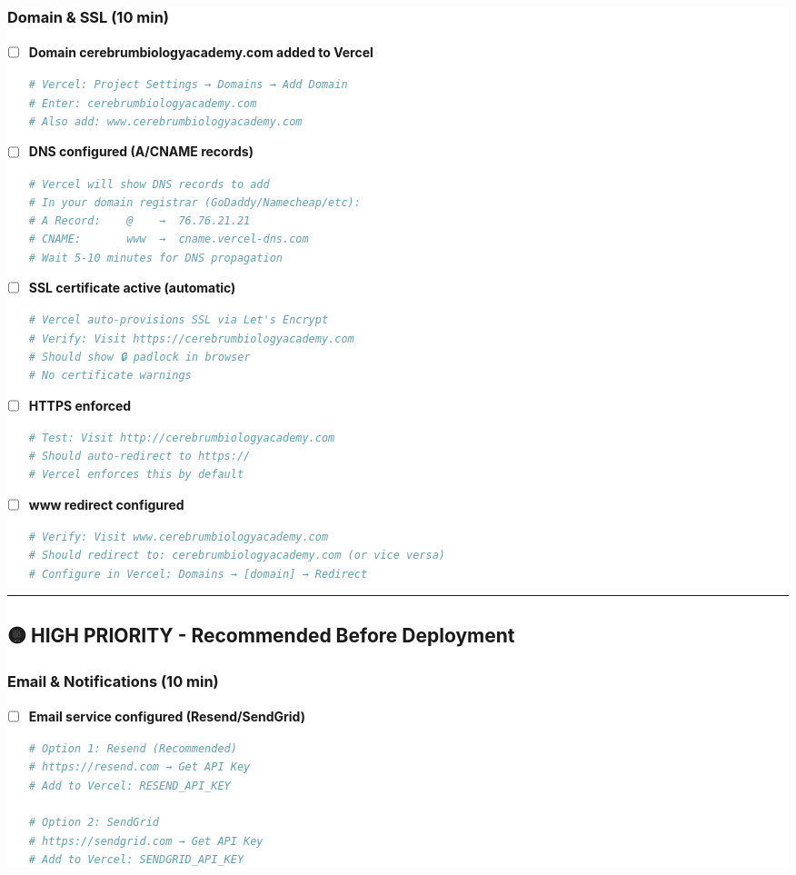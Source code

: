 ### Domain & SSL (10 min)

- [ ] **Domain cerebrumbiologyacademy.com added to Vercel**
  ```bash
  # Vercel: Project Settings → Domains → Add Domain
  # Enter: cerebrumbiologyacademy.com
  # Also add: www.cerebrumbiologyacademy.com
  ```
- [ ] **DNS configured (A/CNAME records)**
  ```bash
  # Vercel will show DNS records to add
  # In your domain registrar (GoDaddy/Namecheap/etc):
  # A Record:    @    →  76.76.21.21
  # CNAME:       www  →  cname.vercel-dns.com
  # Wait 5-10 minutes for DNS propagation
  ```
- [ ] **SSL certificate active (automatic)**
  ```bash
  # Vercel auto-provisions SSL via Let's Encrypt
  # Verify: Visit https://cerebrumbiologyacademy.com
  # Should show 🔒 padlock in browser
  # No certificate warnings
  ```
- [ ] **HTTPS enforced**
  ```bash
  # Test: Visit http://cerebrumbiologyacademy.com
  # Should auto-redirect to https://
  # Vercel enforces this by default
  ```
- [ ] **www redirect configured**
  ```bash
  # Verify: Visit www.cerebrumbiologyacademy.com
  # Should redirect to: cerebrumbiologyacademy.com (or vice versa)
  # Configure in Vercel: Domains → [domain] → Redirect
  ```

---

## 🟡 HIGH PRIORITY - Recommended Before Deployment

### Email & Notifications (10 min)

- [ ] **Email service configured (Resend/SendGrid)**

  ```bash
  # Option 1: Resend (Recommended)
  # https://resend.com → Get API Key
  # Add to Vercel: RESEND_API_KEY

  # Option 2: SendGrid
  # https://sendgrid.com → Get API Key
  # Add to Vercel: SENDGRID_API_KEY
  ```
